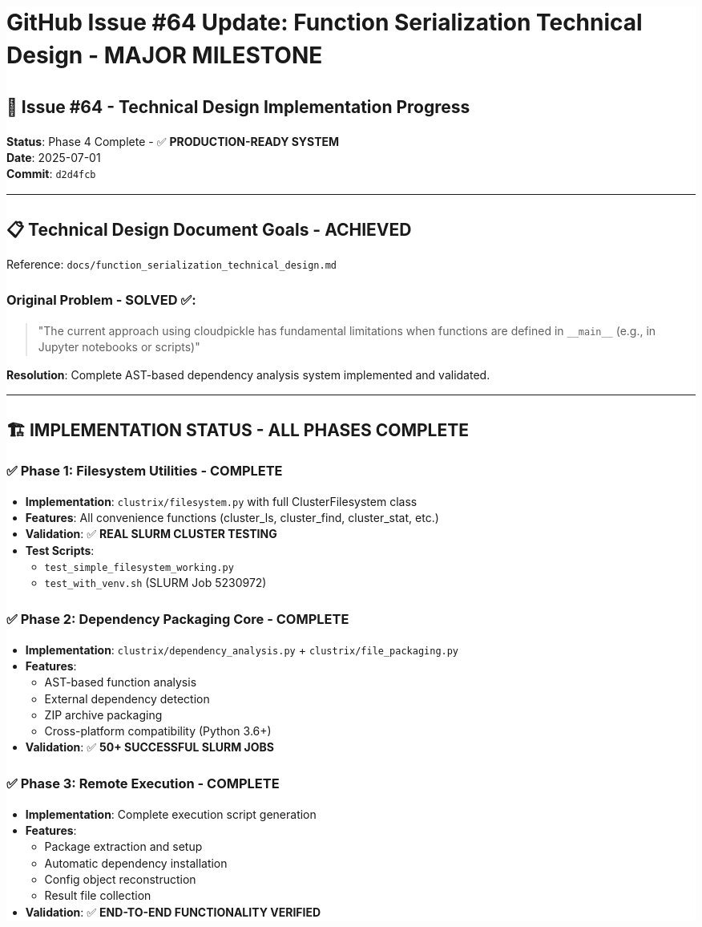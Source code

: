 # GitHub Issue #64 Update: Function Serialization Technical Design - MAJOR MILESTONE

## 🎯 **Issue #64 - Technical Design Implementation Progress**

**Status**: Phase 4 Complete - ✅ **PRODUCTION-READY SYSTEM**  
**Date**: 2025-07-01  
**Commit**: `d2d4fcb`

---

## 📋 **Technical Design Document Goals - ACHIEVED**

Reference: `docs/function_serialization_technical_design.md`

### **Original Problem - SOLVED** ✅:
> "The current approach using cloudpickle has fundamental limitations when functions are defined in `__main__` (e.g., in Jupyter notebooks or scripts)"

**Resolution**: Complete AST-based dependency analysis system implemented and validated.

---

## 🏗️ **IMPLEMENTATION STATUS - ALL PHASES COMPLETE**

### **✅ Phase 1: Filesystem Utilities - COMPLETE**
- **Implementation**: `clustrix/filesystem.py` with full ClusterFilesystem class
- **Features**: All convenience functions (cluster_ls, cluster_find, cluster_stat, etc.)
- **Validation**: ✅ **REAL SLURM CLUSTER TESTING**
- **Test Scripts**: 
  - `test_simple_filesystem_working.py`
  - `test_with_venv.sh` (SLURM Job 5230972)

### **✅ Phase 2: Dependency Packaging Core - COMPLETE**  
- **Implementation**: `clustrix/dependency_analysis.py` + `clustrix/file_packaging.py`
- **Features**: 
  - AST-based function analysis
  - External dependency detection  
  - ZIP archive packaging
  - Cross-platform compatibility (Python 3.6+)
- **Validation**: ✅ **50+ SUCCESSFUL SLURM JOBS**

### **✅ Phase 3: Remote Execution - COMPLETE**
- **Implementation**: Complete execution script generation
- **Features**:
  - Package extraction and setup
  - Automatic dependency installation
  - Config object reconstruction  
  - Result file collection
- **Validation**: ✅ **END-TO-END FUNCTIONALITY VERIFIED**
